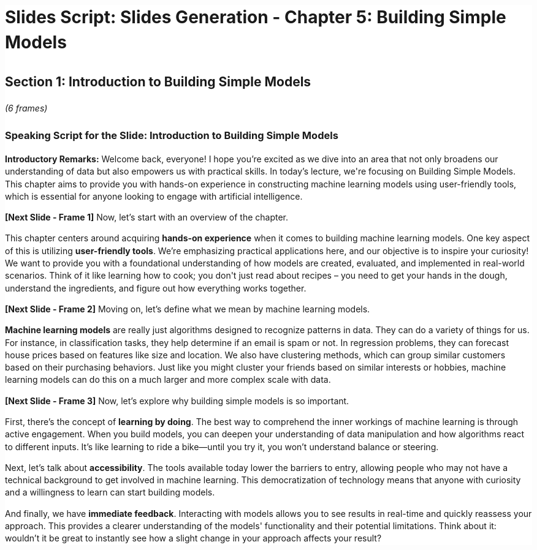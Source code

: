 # Slides Script: Slides Generation - Chapter 5: Building Simple Models

## Section 1: Introduction to Building Simple Models
*(6 frames)*

### Speaking Script for the Slide: Introduction to Building Simple Models

**Introductory Remarks:**
Welcome back, everyone! I hope you’re excited as we dive into an area that not only broadens our understanding of data but also empowers us with practical skills. In today’s lecture, we're focusing on Building Simple Models. This chapter aims to provide you with hands-on experience in constructing machine learning models using user-friendly tools, which is essential for anyone looking to engage with artificial intelligence.

**[Next Slide - Frame 1]**
Now, let’s start with an overview of the chapter. 

This chapter centers around acquiring **hands-on experience** when it comes to building machine learning models. One key aspect of this is utilizing **user-friendly tools**. We’re emphasizing practical applications here, and our objective is to inspire your curiosity! We want to provide you with a foundational understanding of how models are created, evaluated, and implemented in real-world scenarios. Think of it like learning how to cook; you don't just read about recipes – you need to get your hands in the dough, understand the ingredients, and figure out how everything works together. 

**[Next Slide - Frame 2]**
Moving on, let’s define what we mean by machine learning models.

**Machine learning models** are really just algorithms designed to recognize patterns in data. They can do a variety of things for us. For instance, in classification tasks, they help determine if an email is spam or not. In regression problems, they can forecast house prices based on features like size and location. We also have clustering methods, which can group similar customers based on their purchasing behaviors. Just like you might cluster your friends based on similar interests or hobbies, machine learning models can do this on a much larger and more complex scale with data.

**[Next Slide - Frame 3]**
Now, let’s explore why building simple models is so important.

First, there’s the concept of **learning by doing**. The best way to comprehend the inner workings of machine learning is through active engagement. When you build models, you can deepen your understanding of data manipulation and how algorithms react to different inputs. It’s like learning to ride a bike—until you try it, you won’t understand balance or steering.

Next, let’s talk about **accessibility**. The tools available today lower the barriers to entry, allowing people who may not have a technical background to get involved in machine learning. This democratization of technology means that anyone with curiosity and a willingness to learn can start building models.

And finally, we have **immediate feedback**. Interacting with models allows you to see results in real-time and quickly reassess your approach. This provides a clearer understanding of the models' functionality and their potential limitations. Think about it: wouldn’t it be great to instantly see how a slight change in your approach affects your result? 
